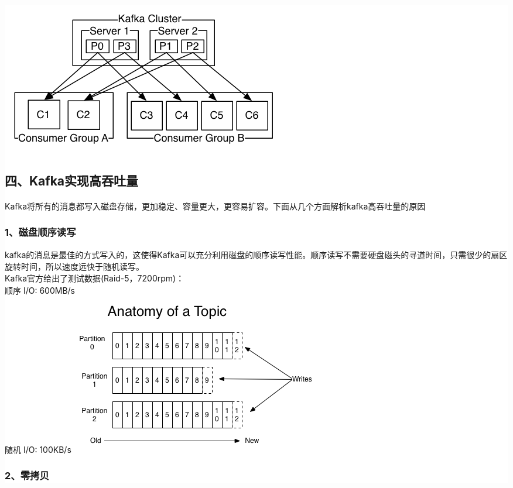 ![consumer-groups](../pic/kafka/consumer-groups.png)

## 四、Kafka实现高吞吐量
Kafka将所有的消息都写入磁盘存储，更加稳定、容量更大，更容易扩容。下面从几个方面解析kafka高吞吐量的原因
### 1、磁盘顺序读写
kafka的消息是最佳的方式写入的，这使得Kafka可以充分利用磁盘的顺序读写性能。顺序读写不需要硬盘磁头的寻道时间，只需很少的扇区旋转时间，所以速度远快于随机读写。  
Kafka官方给出了测试数据(Raid-5，7200rpm)：  
顺序 I/O: 600MB/s  
随机 I/O: 100KB/s
![log_anatomy](../pic/kafka/log_anatomy.png)

### 2、零拷贝